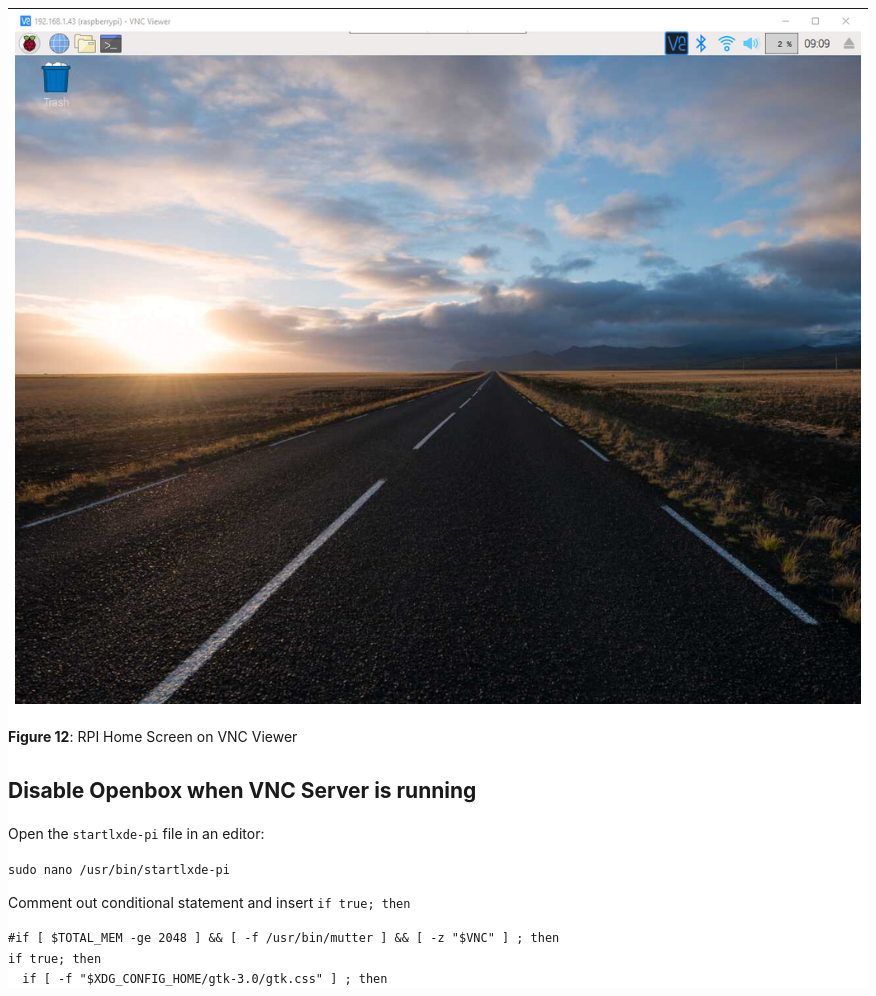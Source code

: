 | ![](/images/Setup/RPIHomeScreen_VNC.png) |
| ------------------------------------------------------------ |

**Figure 12**: RPI Home Screen on VNC Viewer



## <a name="disable-openbox"></a> Disable Openbox when VNC Server is running

Open the `startlxde-pi` file in an editor:

```shell
sudo nano /usr/bin/startlxde-pi
```

Comment out conditional statement and insert `if true; then`

```shell
#if [ $TOTAL_MEM -ge 2048 ] && [ -f /usr/bin/mutter ] && [ -z "$VNC" ] ; then
if true; then
  if [ -f "$XDG_CONFIG_HOME/gtk-3.0/gtk.css" ] ; then
```
